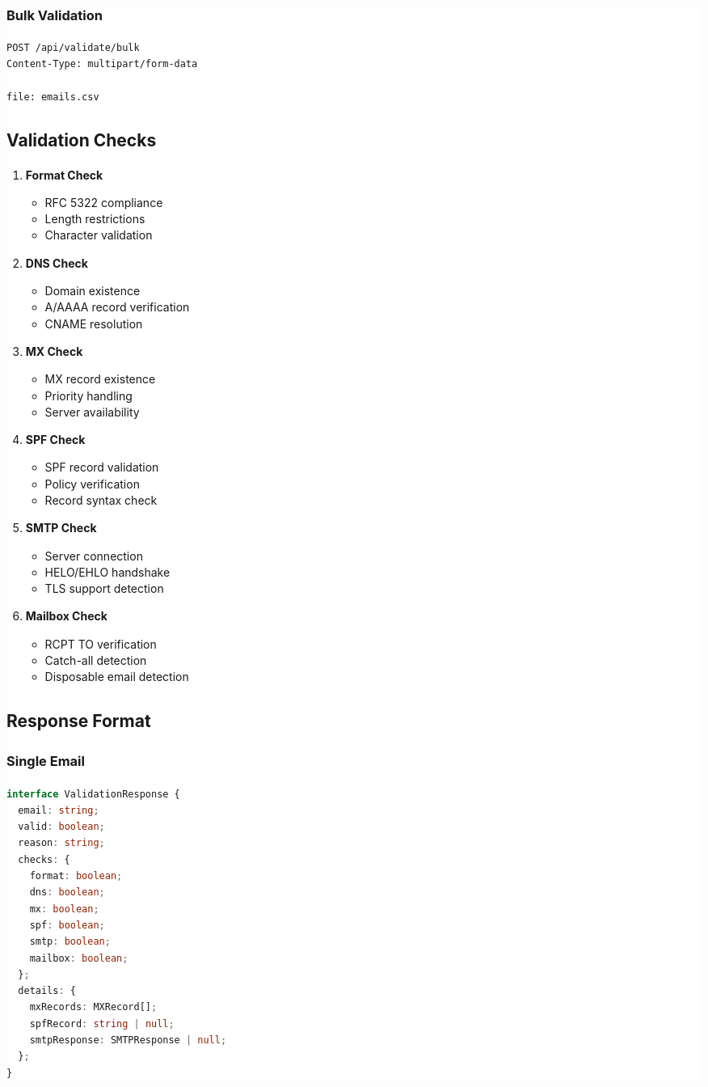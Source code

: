 ### Bulk Validation
```http
POST /api/validate/bulk
Content-Type: multipart/form-data

file: emails.csv
```

## Validation Checks

1. **Format Check**
   - RFC 5322 compliance
   - Length restrictions
   - Character validation

2. **DNS Check**
   - Domain existence
   - A/AAAA record verification
   - CNAME resolution

3. **MX Check**
   - MX record existence
   - Priority handling
   - Server availability

4. **SPF Check**
   - SPF record validation
   - Policy verification
   - Record syntax check

5. **SMTP Check**
   - Server connection
   - HELO/EHLO handshake
   - TLS support detection

6. **Mailbox Check**
   - RCPT TO verification
   - Catch-all detection
   - Disposable email detection

## Response Format

### Single Email
```typescript
interface ValidationResponse {
  email: string;
  valid: boolean;
  reason: string;
  checks: {
    format: boolean;
    dns: boolean;
    mx: boolean;
    spf: boolean;
    smtp: boolean;
    mailbox: boolean;
  };
  details: {
    mxRecords: MXRecord[];
    spfRecord: string | null;
    smtpResponse: SMTPResponse | null;
  };
}
```
